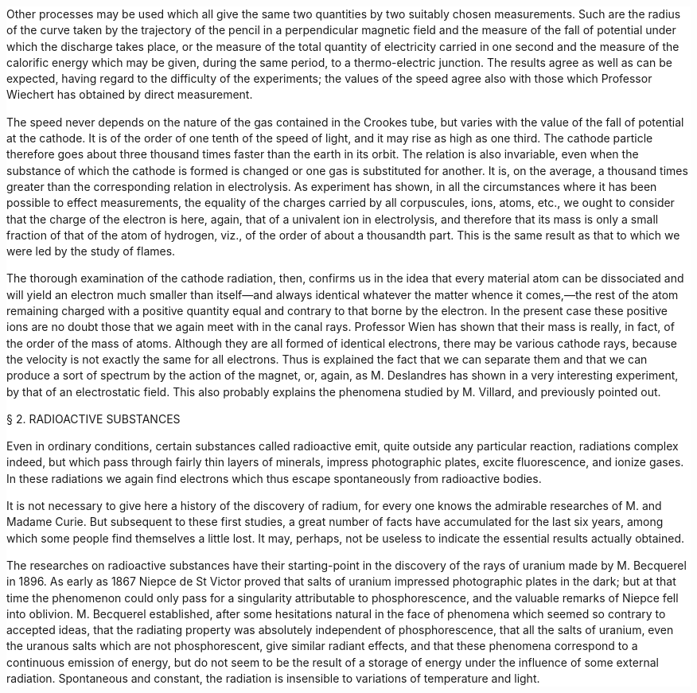 Other processes may be used which all give the same two quantities by two suitably chosen measurements. Such are the radius of the curve taken by the trajectory of the pencil in a perpendicular magnetic field and the measure of the fall of potential under which the discharge takes place, or the measure of the total quantity of electricity carried in one second and the measure of the calorific energy which may be given, during the same period, to a thermo-electric junction. The results agree as well as can be expected, having regard to the difficulty of the experiments; the values of the speed agree also with those which Professor Wiechert has obtained by direct measurement.

The speed never depends on the nature of the gas contained in the Crookes tube, but varies with the value of the fall of potential at the cathode. It is of the order of one tenth of the speed of light, and it may rise as high as one third. The cathode particle therefore goes about three thousand times faster than the earth in its orbit. The relation is also invariable, even when the substance of which the cathode is formed is changed or one gas is substituted for another. It is, on the average, a thousand times greater than the corresponding relation in electrolysis. As experiment has shown, in all the circumstances where it has been possible to effect measurements, the equality of the charges carried by all corpuscules, ions, atoms, etc., we ought to consider that the charge of the electron is here, again, that of a univalent ion in electrolysis, and therefore that its mass is only a small fraction of that of the atom of hydrogen, viz., of the order of about a thousandth part. This is the same result as that to which we were led by the study of flames.

The thorough examination of the cathode radiation, then, confirms us in the idea that every material atom can be dissociated and will yield an electron much smaller than itself—and always identical whatever the matter whence it comes,—the rest of the atom remaining charged with a positive quantity equal and contrary to that borne by the electron. In the present case these positive ions are no doubt those that we again meet with in the canal rays. Professor Wien has shown that their mass is really, in fact, of the order of the mass of atoms. Although they are all formed of identical electrons, there may be various cathode rays, because the velocity is not exactly the same for all electrons. Thus is explained the fact that we can separate them and that we can produce a sort of spectrum by the action of the magnet, or, again, as M. Deslandres has shown in a very interesting experiment, by that of an electrostatic field. This also probably explains the phenomena studied by M. Villard, and previously pointed out.



§ 2. RADIOACTIVE SUBSTANCES

Even in ordinary conditions, certain substances called radioactive emit, quite outside any particular reaction, radiations complex indeed, but which pass through fairly thin layers of minerals, impress photographic plates, excite fluorescence, and ionize gases. In these radiations we again find electrons which thus escape spontaneously from radioactive bodies.

It is not necessary to give here a history of the discovery of radium, for every one knows the admirable researches of M. and Madame Curie. But subsequent to these first studies, a great number of facts have accumulated for the last six years, among which some people find themselves a little lost. It may, perhaps, not be useless to indicate the essential results actually obtained.

The researches on radioactive substances have their starting-point in the discovery of the rays of uranium made by M. Becquerel in 1896. As early as 1867 Niepce de St Victor proved that salts of uranium impressed photographic plates in the dark; but at that time the phenomenon could only pass for a singularity attributable to phosphorescence, and the valuable remarks of Niepce fell into oblivion. M. Becquerel established, after some hesitations natural in the face of phenomena which seemed so contrary to accepted ideas, that the radiating property was absolutely independent of phosphorescence, that all the salts of uranium, even the uranous salts which are not phosphorescent, give similar radiant effects, and that these phenomena correspond to a continuous emission of energy, but do not seem to be the result of a storage of energy under the influence of some external radiation. Spontaneous and constant, the radiation is insensible to variations of temperature and light.
